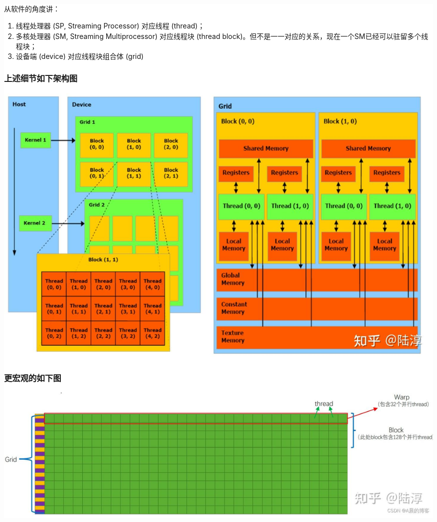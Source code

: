 从软件的角度讲：
1. 线程处理器 (SP, Streaming Processor) 对应线程 (thread)；
2. 多核处理器 (SM, Streaming Multiprocessor) 对应线程块 (thread block)。但不是一一对应的关系，现在一个SM已经可以驻留多个线程块；
3. 设备端 (device) 对应线程块组合体 (grid)

### 上述细节如下架构图
![GPU details](./assets/gpu-details.jpg)

### 更宏观的如下图
![GPU macro](./assets/gpu-macro.jpg)

